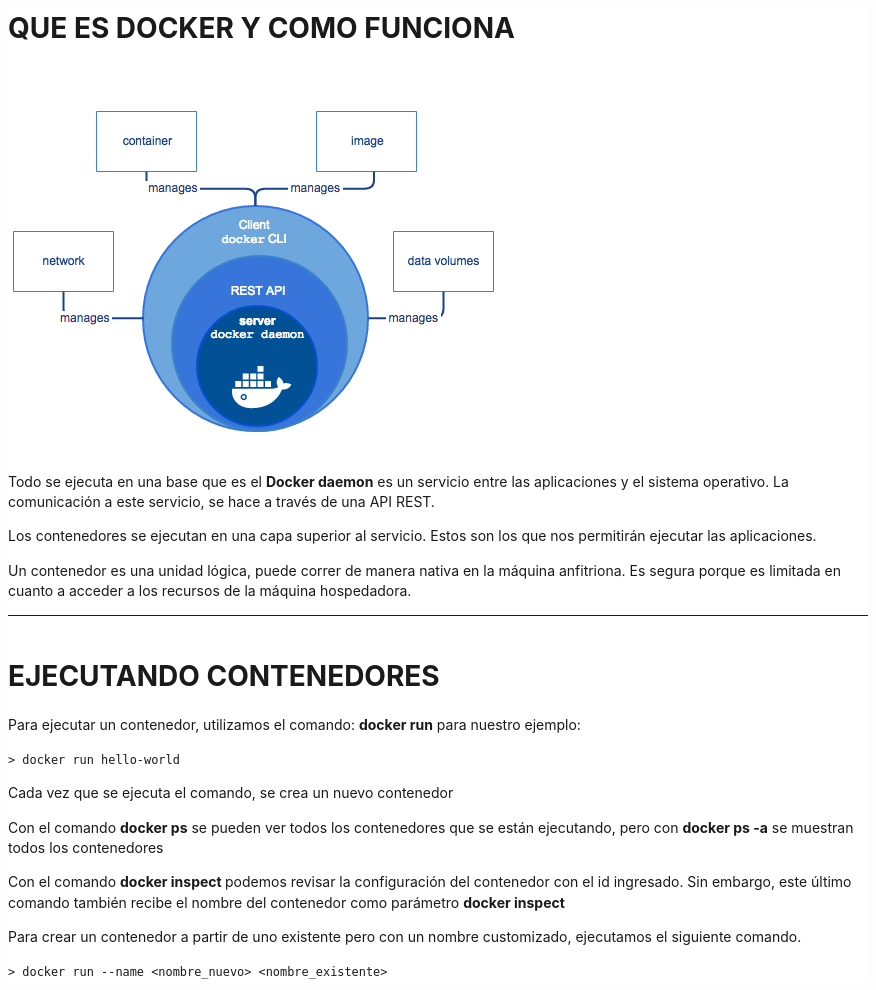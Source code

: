 __QUE ES DOCKER Y COMO FUNCIONA__
=

![Arquitectura Docker](DockerEngine.png)

Todo se ejecuta en una base que es el **Docker daemon** es un servicio entre las aplicaciones y el sistema operativo. La comunicación a este servicio, se hace a través de una API REST.

Los contenedores se ejecutan en una capa superior al servicio. Estos son los que nos permitirán ejecutar las aplicaciones. 

Un contenedor es una unidad lógica, puede correr de manera nativa en la máquina anfitriona. Es segura porque es limitada en cuanto a acceder a los recursos de la máquina hospedadora.

---

__EJECUTANDO CONTENEDORES__
=

Para ejecutar un contenedor, utilizamos el comando: **docker run** para nuestro ejemplo:

    > docker run hello-world

Cada vez que se ejecuta el comando, se crea un nuevo contenedor

Con el comando **docker ps** se pueden ver todos los contenedores que se están ejecutando, pero con **docker ps -a** se muestran todos los contenedores

Con el comando **docker inspect <id del contenedor>** podemos revisar la configuración del contenedor con el id ingresado. Sin embargo, este último comando también recibe el nombre del contenedor como parámetro **docker inspect <nombre del contenedor>**

Para crear un contenedor a partir de uno existente pero con un nombre customizado, ejecutamos el siguiente comando.

    > docker run --name <nombre_nuevo> <nombre_existente>
